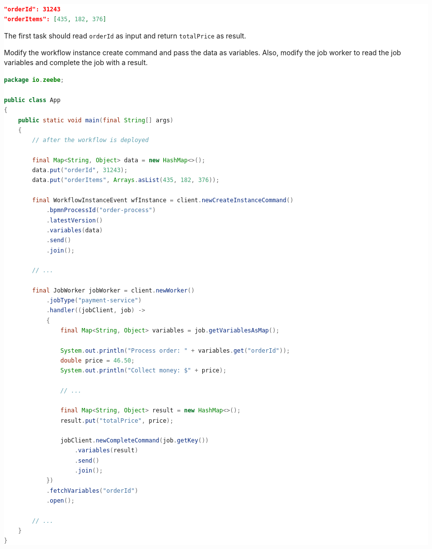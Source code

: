 ```json
"orderId": 31243
"orderItems": [435, 182, 376]
```

The first task should read `orderId` as input and return `totalPrice` as result.

Modify the workflow instance create command and pass the data as variables. Also, modify the job worker to read the job variables and complete the job with a result.

```java
package io.zeebe;

public class App
{
    public static void main(final String[] args)
    {
        // after the workflow is deployed

        final Map<String, Object> data = new HashMap<>();
        data.put("orderId", 31243);
        data.put("orderItems", Arrays.asList(435, 182, 376));

        final WorkflowInstanceEvent wfInstance = client.newCreateInstanceCommand()
            .bpmnProcessId("order-process")
            .latestVersion()
            .variables(data)
            .send()
            .join();

        // ...

        final JobWorker jobWorker = client.newWorker()
            .jobType("payment-service")
            .handler((jobClient, job) ->
            {
                final Map<String, Object> variables = job.getVariablesAsMap();

                System.out.println("Process order: " + variables.get("orderId"));
                double price = 46.50;
                System.out.println("Collect money: $" + price);

                // ...

                final Map<String, Object> result = new HashMap<>();
                result.put("totalPrice", price);

                jobClient.newCompleteCommand(job.getKey())
                    .variables(result)
                    .send()
                    .join();
            })
            .fetchVariables("orderId")
            .open();

        // ...
    }
}
```


[job worker]: /product-manuals/concepts/job-workers.md
[zeebe-docker-compose]: https://github.com/zeebe-io/zeebe-docker-compose